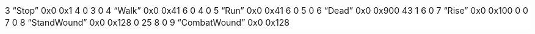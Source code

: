 <td>3</td>
<td>“Stop”</td>
<td>0x0</td>
<td>0x1</td>
<td>4</td>
<td>0</td>
<td>3</td>
<td>0</td>
</tr>
<tr>
<td>4</td>
<td>“Walk”</td>
<td>0x0</td>
<td>0x41</td>
<td>6</td>
<td>0</td>
<td>4</td>
<td>0</td>
</tr>
<tr>
<td>5</td>
<td>“Run”</td>
<td>0x0</td>
<td>0x41</td>
<td>6</td>
<td>0</td>
<td>5</td>
<td>0</td>
</tr>
<tr>
<td>6</td>
<td>“Dead”</td>
<td>0x0</td>
<td>0x900</td>
<td>43</td>
<td>1</td>
<td>6</td>
<td>0</td>
</tr>
<tr>
<td>7</td>
<td>“Rise”</td>
<td>0x0</td>
<td>0x100</td>
<td>0</td>
<td>0</td>
<td>7</td>
<td>0</td>
</tr>
<tr>
<td>8</td>
<td>“StandWound”</td>
<td>0x0</td>
<td>0x128</td>
<td>0</td>
<td>25</td>
<td>8</td>
<td>0</td>
</tr>
<tr>
<td>9</td>
<td>“CombatWound”</td>
<td>0x0</td>
<td>0x128</td>